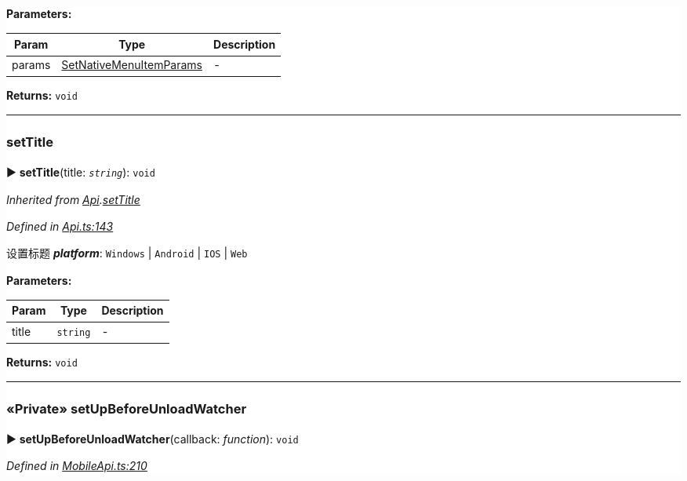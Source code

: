 

**Parameters:**

| Param | Type | Description |
| ------ | ------ | ------ |
| params | [SetNativeMenuItemParams](../interfaces/_protocol_.setnativemenuitemparams.md)   |  - |





**Returns:** `void`





___

<a id="settitle"></a>

###  setTitle

► **setTitle**(title: *`string`*): `void`




*Inherited from [Api](_api_.api.md).[setTitle](_api_.api.md#settitle)*

*Defined in [Api.ts:143](https://github.com/jmopen/gzb-jssdk/blob/c7f8f52/src/Api.ts#L143)*



设置标题
*__platform__*: `Windows` | `Android` | `IOS` | `Web`



**Parameters:**

| Param | Type | Description |
| ------ | ------ | ------ |
| title | `string`   |  - |





**Returns:** `void`





___

<a id="setupbeforeunloadwatcher"></a>

### «Private» setUpBeforeUnloadWatcher

► **setUpBeforeUnloadWatcher**(callback: *function*): `void`




*Defined in [MobileApi.ts:210](https://github.com/jmopen/gzb-jssdk/blob/c7f8f52/src/MobileApi.ts#L210)*
